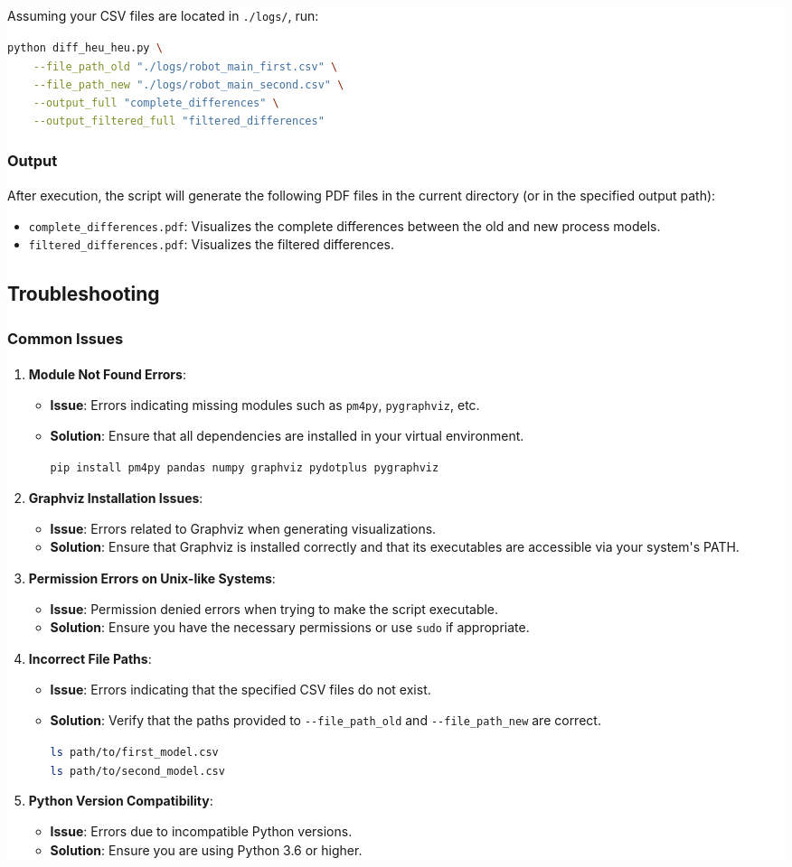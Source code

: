 Assuming your CSV files are located in `./logs/`, run:

```bash
python diff_heu_heu.py \
    --file_path_old "./logs/robot_main_first.csv" \
    --file_path_new "./logs/robot_main_second.csv" \
    --output_full "complete_differences" \
    --output_filtered_full "filtered_differences"
```

### Output

After execution, the script will generate the following PDF files in the current directory (or in the specified output path):

- `complete_differences.pdf`: Visualizes the complete differences between the old and new process models.
- `filtered_differences.pdf`: Visualizes the filtered differences.

## Troubleshooting

### Common Issues

1. **Module Not Found Errors**:

   - **Issue**: Errors indicating missing modules such as `pm4py`, `pygraphviz`, etc.
   - **Solution**: Ensure that all dependencies are installed in your virtual environment.

     ```bash
     pip install pm4py pandas numpy graphviz pydotplus pygraphviz
     ```

2. **Graphviz Installation Issues**:

   - **Issue**: Errors related to Graphviz when generating visualizations.
   - **Solution**: Ensure that Graphviz is installed correctly and that its executables are accessible via your system's PATH.

3. **Permission Errors on Unix-like Systems**:

   - **Issue**: Permission denied errors when trying to make the script executable.
   - **Solution**: Ensure you have the necessary permissions or use `sudo` if appropriate.

4. **Incorrect File Paths**:

   - **Issue**: Errors indicating that the specified CSV files do not exist.
   - **Solution**: Verify that the paths provided to `--file_path_old` and `--file_path_new` are correct.

     ```bash
     ls path/to/first_model.csv
     ls path/to/second_model.csv
     ```

5. **Python Version Compatibility**:

   - **Issue**: Errors due to incompatible Python versions.
   - **Solution**: Ensure you are using Python 3.6 or higher.
